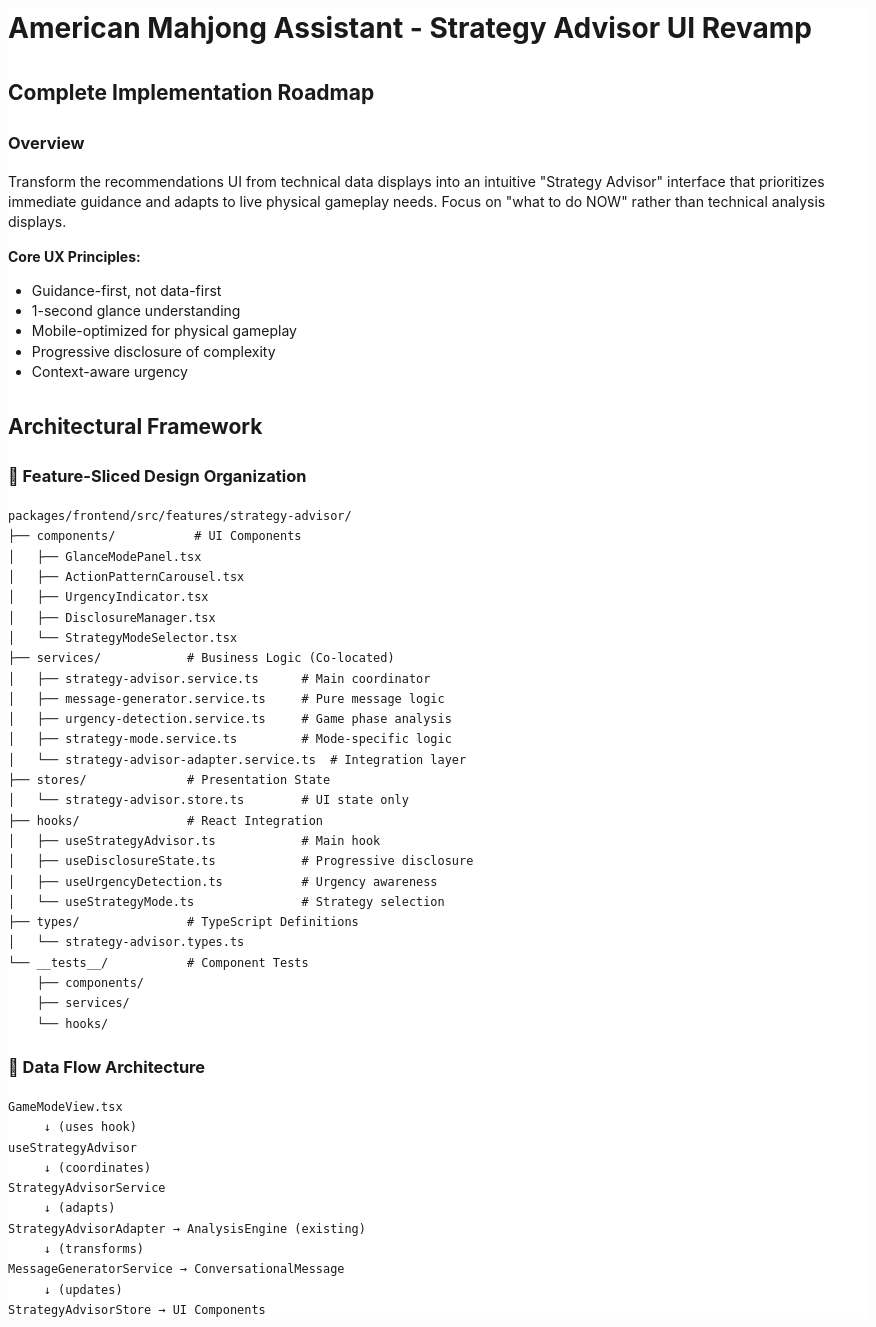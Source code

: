 # American Mahjong Assistant - Strategy Advisor UI Revamp
## Complete Implementation Roadmap

### Overview
Transform the recommendations UI from technical data displays into an intuitive "Strategy Advisor" interface that prioritizes immediate guidance and adapts to live physical gameplay needs. Focus on "what to do NOW" rather than technical analysis displays.

**Core UX Principles:**
- Guidance-first, not data-first
- 1-second glance understanding
- Mobile-optimized for physical gameplay
- Progressive disclosure of complexity
- Context-aware urgency

## **Architectural Framework**

### **📁 Feature-Sliced Design Organization**
```
packages/frontend/src/features/strategy-advisor/
├── components/           # UI Components
│   ├── GlanceModePanel.tsx
│   ├── ActionPatternCarousel.tsx
│   ├── UrgencyIndicator.tsx
│   ├── DisclosureManager.tsx
│   └── StrategyModeSelector.tsx
├── services/            # Business Logic (Co-located)
│   ├── strategy-advisor.service.ts      # Main coordinator
│   ├── message-generator.service.ts     # Pure message logic
│   ├── urgency-detection.service.ts     # Game phase analysis
│   ├── strategy-mode.service.ts         # Mode-specific logic
│   └── strategy-advisor-adapter.service.ts  # Integration layer
├── stores/              # Presentation State
│   └── strategy-advisor.store.ts        # UI state only
├── hooks/               # React Integration
│   ├── useStrategyAdvisor.ts            # Main hook
│   ├── useDisclosureState.ts            # Progressive disclosure
│   ├── useUrgencyDetection.ts           # Urgency awareness
│   └── useStrategyMode.ts               # Strategy selection
├── types/               # TypeScript Definitions
│   └── strategy-advisor.types.ts
└── __tests__/           # Component Tests
    ├── components/
    ├── services/
    └── hooks/
```

### **🔄 Data Flow Architecture**
```
GameModeView.tsx
     ↓ (uses hook)
useStrategyAdvisor
     ↓ (coordinates)
StrategyAdvisorService
     ↓ (adapts)
StrategyAdvisorAdapter → AnalysisEngine (existing)
     ↓ (transforms)
MessageGeneratorService → ConversationalMessage
     ↓ (updates)
StrategyAdvisorStore → UI Components
```
